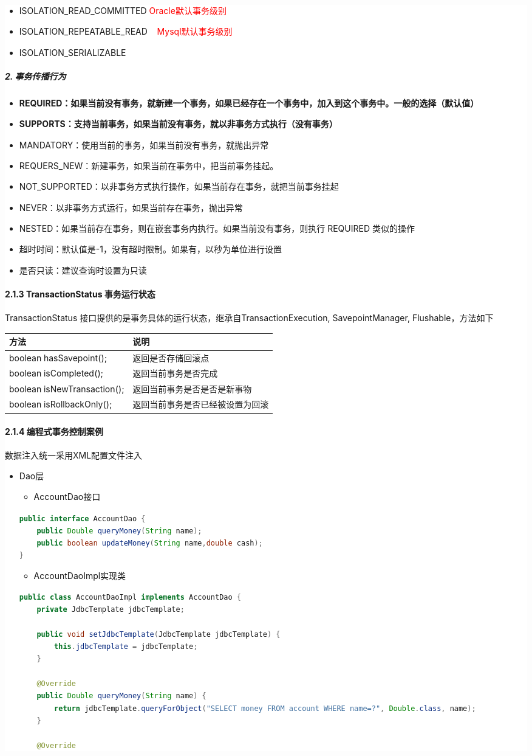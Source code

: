 - ISOLATION_READ_COMMITTED    <span style="color:red;">    Oracle默认事务级别</span>

- ISOLATION_REPEATABLE_READ<span style="color:red;">    Mysql默认事务级别</span>

- ISOLATION_SERIALIZABLE

##### 2. 事务传播行为

- **REQUIRED：如果当前没有事务，就新建一个事务，如果已经存在一个事务中，加入到这个事务中。一般的选择（默认值）**

- **SUPPORTS：支持当前事务，如果当前没有事务，就以非事务方式执行（没有事务）**

- MANDATORY：使用当前的事务，如果当前没有事务，就抛出异常

- REQUERS_NEW：新建事务，如果当前在事务中，把当前事务挂起。

- NOT_SUPPORTED：以非事务方式执行操作，如果当前存在事务，就把当前事务挂起

- NEVER：以非事务方式运行，如果当前存在事务，抛出异常

- NESTED：如果当前存在事务，则在嵌套事务内执行。如果当前没有事务，则执行 REQUIRED 类似的操作

- 超时时间：默认值是-1，没有超时限制。如果有，以秒为单位进行设置

- 是否只读：建议查询时设置为只读



#### 2.1.3 TransactionStatus 事务运行状态

TransactionStatus 接口提供的是事务具体的运行状态，继承自TransactionExecution, SavepointManager, Flushable，方法如下

| 方法                        | 说明                             |
| :-------------------------- | :------------------------------- |
| boolean hasSavepoint();     | 返回是否存储回滚点               |
| boolean isCompleted();      | 返回当前事务是否完成             |
| boolean isNewTransaction(); | 返回当前事务是否是否是新事物     |
| boolean isRollbackOnly();   | 返回当前事务是否已经被设置为回滚 |

#### 2.1.4 编程式事务控制案例

数据注入统一采用XML配置文件注入

* Dao层

  * AccountDao接口

  ```java
  public interface AccountDao {
      public Double queryMoney(String name);
      public boolean updateMoney(String name,double cash);
  }
  ```

  * AccountDaoImpl实现类  

  ```java
  public class AccountDaoImpl implements AccountDao {
      private JdbcTemplate jdbcTemplate;
  
      public void setJdbcTemplate(JdbcTemplate jdbcTemplate) {
          this.jdbcTemplate = jdbcTemplate;
      }
  
      @Override
      public Double queryMoney(String name) {
          return jdbcTemplate.queryForObject("SELECT money FROM account WHERE name=?", Double.class, name);
      }
  
      @Override
  ```